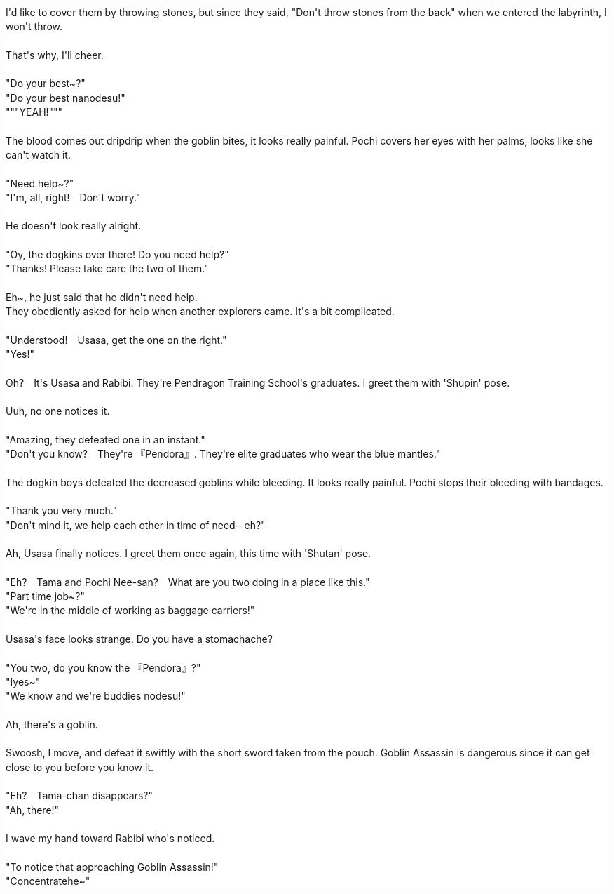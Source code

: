 I'd like to cover them by throwing stones, but since they said, "Don't throw stones from the back" when we entered the labyrinth, I won't throw.<br/>
<br/>
That's why, I'll cheer.<br/>
<br/>
"Do your best~?"<br/>
"Do your best nanodesu!"<br/>
"""YEAH!"""<br/>
<br/>
The blood comes out dripdrip when the goblin bites, it looks really painful. Pochi covers her eyes with her palms, looks like she can't watch it.<br/>
<br/>
"Need help~?"<br/>
"I'm, all, right!　Don't worry."<br/>
<br/>
He doesn't look really alright.<br/>
<br/>
"Oy, the dogkins over there! Do you need help?"<br/>
"Thanks! Please take care the two of them."<br/>
<br/>
Eh~, he just said that he didn't need help.<br/>
They obediently asked for help when another explorers came. It's a bit complicated.<br/>
<br/>
"Understood!　Usasa, get the one on the right."<br/>
"Yes!"<br/>
<br/>
Oh?　It's Usasa and Rabibi. They're Pendragon Training School's graduates. I greet them with 'Shupin' pose.<br/>
<br/>
Uuh, no one notices it.<br/>
<br/>
"Amazing, they defeated one in an instant."<br/>
"Don't you know?　They're 『Pendora』. They're elite graduates who wear the blue mantles."<br/>
<br/>
The dogkin boys defeated the decreased goblins while bleeding. It looks really painful. Pochi stops their bleeding with bandages.<br/>
<br/>
"Thank you very much."<br/>
"Don't mind it, we help each other in time of need--eh?"<br/>
<br/>
Ah, Usasa finally notices. I greet them once again, this time with 'Shutan' pose.<br/>
<br/>
"Eh?　Tama and Pochi Nee-san?　What are you two doing in a place like this."<br/>
"Part time job~?"<br/>
"We're in the middle of working as baggage carriers!"<br/>
<br/>
Usasa's face looks strange. Do you have a stomachache?<br/>
<br/>
"You two, do you know the 『Pendora』?"<br/>
"Iyes~"<br/>
"We know and we're buddies nodesu!"<br/>
<br/>
Ah, there's a goblin.<br/>
<br/>
Swoosh, I move, and defeat it swiftly with the short sword taken from the pouch. Goblin Assassin is dangerous since it can get close to you before you know it.<br/>
<br/>
"Eh?　Tama-chan disappears?"<br/>
"Ah, there!"<br/>
<br/>
I wave my hand toward Rabibi who's noticed.<br/>
<br/>
"To notice that approaching Goblin Assassin!"<br/>
"Concentratehe~"<br/>